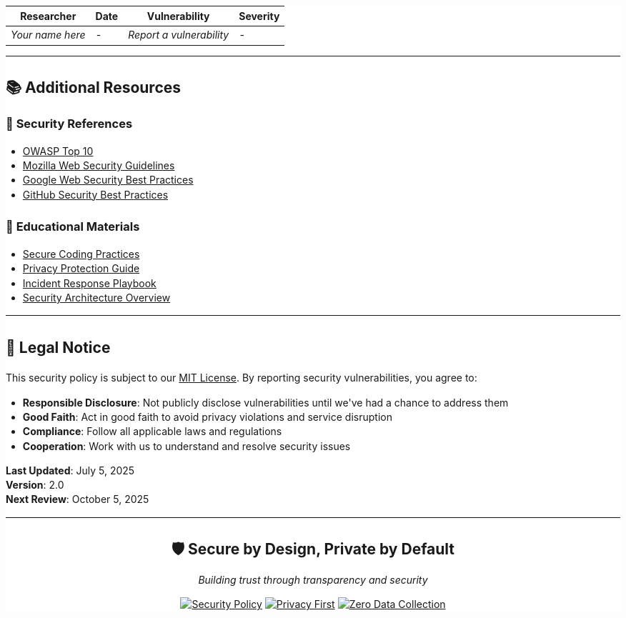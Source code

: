 | Researcher | Date | Vulnerability | Severity |
|------------|------|---------------|----------|
| *Your name here* | - | *Report a vulnerability* | - |

---

## 📚 **Additional Resources**

### 🔗 **Security References**
- [OWASP Top 10](https://owasp.org/www-project-top-ten/)
- [Mozilla Web Security Guidelines](https://infosec.mozilla.org/guidelines/web_security)
- [Google Web Security Best Practices](https://web.dev/security/)
- [GitHub Security Best Practices](https://docs.github.com/en/code-security)

### 📖 **Educational Materials**
- [Secure Coding Practices](./docs/secure-coding.md)
- [Privacy Protection Guide](./docs/privacy-guide.md)
- [Incident Response Playbook](./docs/incident-response.md)
- [Security Architecture Overview](./docs/security-architecture.md)

---

## 📄 **Legal Notice**

This security policy is subject to our [MIT License](LICENSE). By reporting security vulnerabilities, you agree to:

- **Responsible Disclosure**: Not publicly disclose vulnerabilities until we've had a chance to address them
- **Good Faith**: Act in good faith to avoid privacy violations and service disruption
- **Compliance**: Follow all applicable laws and regulations
- **Cooperation**: Work with us to understand and resolve security issues

**Last Updated**: July 5, 2025  
**Version**: 2.0  
**Next Review**: October 5, 2025

---

<div align="center">

## 🛡️ **Secure by Design, Private by Default**

*Building trust through transparency and security*

[![Security Policy](https://img.shields.io/badge/Security-Policy-green?style=for-the-badge)](SECURITY.md)
[![Privacy First](https://img.shields.io/badge/Privacy-First-blue?style=for-the-badge)](#privacy--data-protection)
[![Zero Data Collection](https://img.shields.io/badge/Zero-Data_Collection-orange?style=for-the-badge)](#data-collection-policy)

</div>
